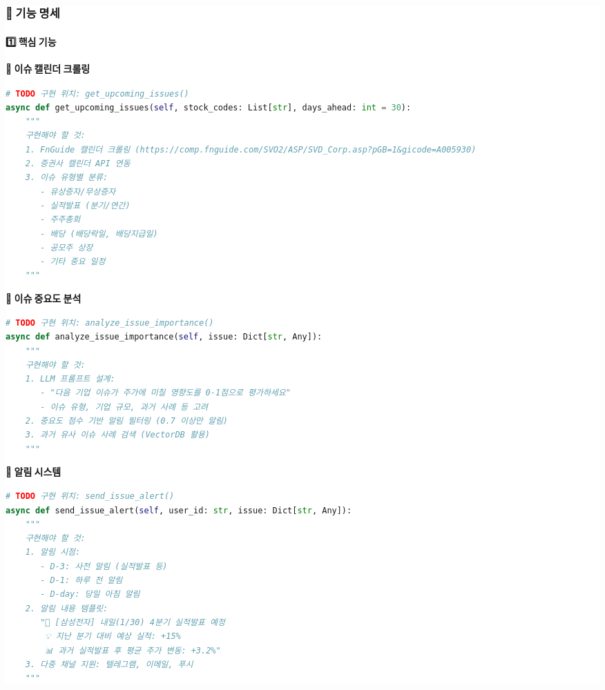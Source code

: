 ### **🎯 기능 명세**

#### **1️⃣ 핵심 기능**

**📅 이슈 캘린더 크롤링**

```python
# TODO 구현 위치: get_upcoming_issues()
async def get_upcoming_issues(self, stock_codes: List[str], days_ahead: int = 30):
    """
    구현해야 할 것:
    1. FnGuide 캘린더 크롤링 (https://comp.fnguide.com/SVO2/ASP/SVD_Corp.asp?pGB=1&gicode=A005930)
    2. 증권사 캘린더 API 연동
    3. 이슈 유형별 분류:
       - 유상증자/무상증자
       - 실적발표 (분기/연간)
       - 주주총회
       - 배당 (배당락일, 배당지급일)
       - 공모주 상장
       - 기타 중요 일정
    """
```

**🤖 이슈 중요도 분석**

```python
# TODO 구현 위치: analyze_issue_importance()
async def analyze_issue_importance(self, issue: Dict[str, Any]):
    """
    구현해야 할 것:
    1. LLM 프롬프트 설계:
       - "다음 기업 이슈가 주가에 미칠 영향도를 0-1점으로 평가하세요"
       - 이슈 유형, 기업 규모, 과거 사례 등 고려
    2. 중요도 점수 기반 알림 필터링 (0.7 이상만 알림)
    3. 과거 유사 이슈 사례 검색 (VectorDB 활용)
    """
```

**🔔 알림 시스템**

```python
# TODO 구현 위치: send_issue_alert()
async def send_issue_alert(self, user_id: str, issue: Dict[str, Any]):
    """
    구현해야 할 것:
    1. 알림 시점:
       - D-3: 사전 알림 (실적발표 등)
       - D-1: 하루 전 알림
       - D-day: 당일 아침 알림
    2. 알림 내용 템플릿:
       "📅 [삼성전자] 내일(1/30) 4분기 실적발표 예정
        💡 지난 분기 대비 예상 실적: +15%
        📊 과거 실적발표 후 평균 주가 변동: +3.2%"
    3. 다중 채널 지원: 텔레그램, 이메일, 푸시
    """
```
